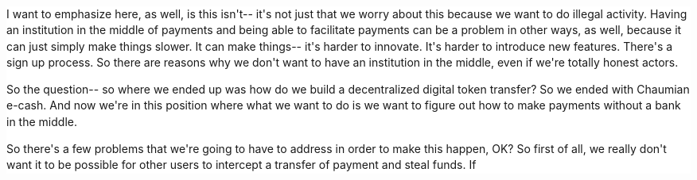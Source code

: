   <span m='148330'>I</span> <span m='148450'>want</span> <span m='148630'>to</span>
  <span m='148690'>emphasize</span> <span m='149170'>here,</span> <span m='149590'>as</span>
  <span m='149740'>well,</span> <span m='150130'>is</span> <span m='150930'>this</span>
  <span m='151480'>isn't--</span> <span m='152350'>it's</span> <span m='152530'>not</span>
  <span m='152770'>just</span> <span m='153160'>that</span> <span m='153940'>we</span>
  <span m='154120'>worry</span> <span m='154330'>about</span> <span m='154570'>this</span>
  <span m='155050'>because</span> <span m='155860'>we</span> <span m='156010'>want</span>
  <span m='156190'>to</span> <span m='156490'>do</span> <span m='156730'>illegal</span>
  <span m='157180'>activity.</span> <span m='158320'>Having</span> <span m='159400'>an</span>
  <span m='159550'>institution</span> <span m='160210'>in</span> <span m='160300'>the</span>
  <span m='160390'>middle</span> <span m='161440'>of</span> <span m='161710'>payments</span>
  <span m='162460'>and</span> <span m='162880'>being</span> <span m='163060'>able</span>
  <span m='163270'>to</span> <span m='163390'>facilitate</span> <span m='163840'>payments</span>
  <span m='164140'>can</span> <span m='164590'>be</span> <span m='164680'>a</span>
  <span m='164710'>problem</span> <span m='165550'>in</span> <span m='165700'>other</span>
  <span m='165940'>ways,</span> <span m='166300'>as</span> <span m='166450'>well,</span>
  <span m='167200'>because</span> <span m='167470'>it</span> <span m='167530'>can</span>
  <span m='167680'>just</span> <span m='167860'>simply</span> <span m='168220'>make</span>
  <span m='168460'>things</span> <span m='168670'>slower.</span> <span m='169570'>It</span>
  <span m='169660'>can</span> <span m='169780'>make</span> <span m='169960'>things--</span>
  <span m='170350'>it's</span> <span m='170860'>harder</span> <span m='171130'>to</span>
  <span m='171250'>innovate.</span> <span m='171890'>It's</span> <span m='171910'>harder</span>
  <span m='172180'>to</span> <span m='172240'>introduce</span> <span m='172600'>new</span>
  <span m='172720'>features.</span> <span m='173230'>There's</span> <span m='173380'>a</span>
  <span m='173440'>sign</span> <span m='173830'>up</span> <span m='173950'>process.</span>
  <span m='174850'>So</span> <span m='175810'>there</span> <span m='175990'>are</span>
  <span m='176170'>reasons</span> <span m='176710'>why</span> <span m='177130'>we</span>
  <span m='177280'>don't</span> <span m='177520'>want</span> <span m='177670'>to</span>
  <span m='177730'>have</span> <span m='177910'>an</span> <span m='178000'>institution</span>
  <span m='178570'>in</span> <span m='178660'>the</span> <span m='178750'>middle,</span>
  <span m='179110'>even</span> <span m='179380'>if</span> <span m='179500'>we're</span>
  <span m='179800'>totally</span> <span m='180280'>honest</span> <span m='180600'>actors.</span>
  </p><p><span m='182170'>So</span> <span m='182560'>the</span> <span m='182740'>question--</span>
  <span m='184060'>so</span> <span m='184210'>where</span> <span m='184360'>we</span>
  <span m='184480'>ended</span> <span m='184690'>up</span> <span m='184900'>was</span>
  <span m='185440'>how</span> <span m='185860'>do</span> <span m='185950'>we</span>
  <span m='186130'>build</span> <span m='187030'>a</span> <span m='187120'>decentralized</span>
  <span m='188140'>digital</span> <span m='188560'>token</span> <span m='188920'>transfer?</span>
  <span m='189730'>So</span> <span m='190300'>we</span> <span m='190510'>ended</span>
  <span m='190780'>with</span> <span m='190870'>Chaumian</span> <span m='191040'>e-cash.</span>
  <span m='191650'>And</span> <span m='191740'>now</span> <span m='191900'>we're</span>
  <span m='191970'>in</span> <span m='192040'>this</span> <span m='192160'>position</span>
  <span m='192610'>where</span> <span m='192730'>what</span> <span m='192880'>we</span>
  <span m='192970'>want</span> <span m='193120'>to</span> <span m='193180'>do</span>
  <span m='193390'>is</span> <span m='193520'>we</span> <span m='193620'>want</span>
  <span m='193720'>to</span> <span m='193780'>figure</span> <span m='194110'>out</span>
  <span m='194620'>how</span> <span m='194830'>to</span> <span m='194920'>make</span>
  <span m='195100'>payments</span> <span m='195910'>without</span> <span m='196600'>a</span>
  <span m='196660'>bank</span> <span m='197050'>in</span> <span m='197170'>the</span>
  <span m='197260'>middle.</span> </p><p><span m='200230'>So</span> <span m='200560'>there's</span>
  <span m='200770'>a</span> <span m='200830'>few</span> <span m='201010'>problems</span>
  <span m='201520'>that</span> <span m='201610'>we're</span> <span m='201700'>going</span>
  <span m='201780'>to</span> <span m='201880'>have</span> <span m='202030'>to</span>
  <span m='202150'>address</span> <span m='203050'>in</span> <span m='203200'>order</span>
  <span m='203500'>to</span> <span m='203620'>make</span> <span m='203830'>this</span>
  <span m='204010'>happen,</span> <span m='204610'>OK?</span> <span m='205240'>So</span>
  <span m='206050'>first</span> <span m='206350'>of</span> <span m='206470'>all,</span>
  <span m='207520'>we</span> <span m='207730'>really</span> <span m='208510'>don't</span>
  <span m='208840'>want</span> <span m='209890'>it</span> <span m='210040'>to</span>
  <span m='210190'>be</span> <span m='210340'>possible</span> <span m='210970'>for</span>
  <span m='211150'>other</span> <span m='211330'>users</span> <span m='211690'>to</span>
  <span m='211840'>intercept</span> <span m='212530'>a</span> <span m='212590'>transfer</span>
  <span m='212905'>of</span> <span m='213220'>payment</span> <span m='213640'>and</span>
  <span m='213760'>steal</span> <span m='214060'>funds.</span> <span m='214840'>If</span>